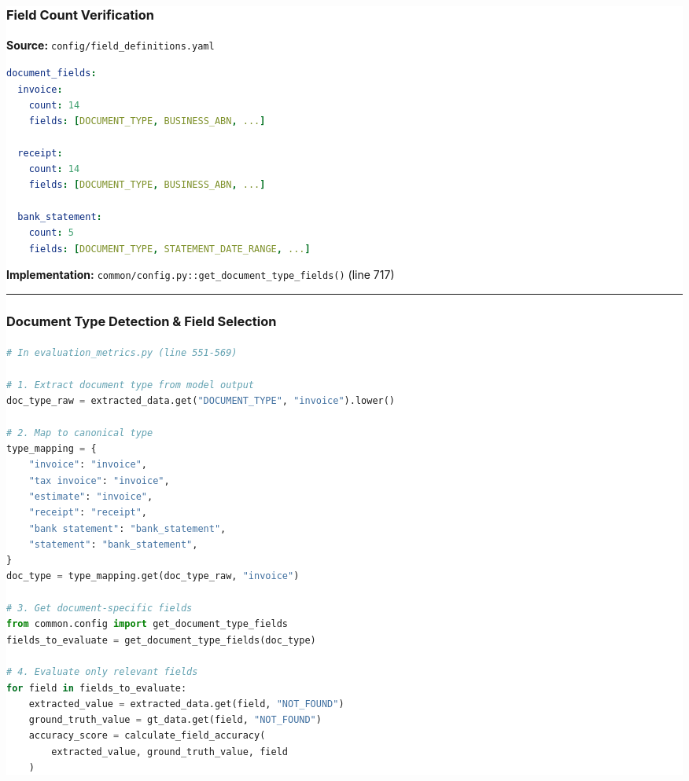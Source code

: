 
### Field Count Verification

**Source:** `config/field_definitions.yaml`

```yaml
document_fields:
  invoice:
    count: 14
    fields: [DOCUMENT_TYPE, BUSINESS_ABN, ...]

  receipt:
    count: 14
    fields: [DOCUMENT_TYPE, BUSINESS_ABN, ...]

  bank_statement:
    count: 5
    fields: [DOCUMENT_TYPE, STATEMENT_DATE_RANGE, ...]
```

**Implementation:** `common/config.py::get_document_type_fields()` (line 717)

---

### Document Type Detection & Field Selection

```python
# In evaluation_metrics.py (line 551-569)

# 1. Extract document type from model output
doc_type_raw = extracted_data.get("DOCUMENT_TYPE", "invoice").lower()

# 2. Map to canonical type
type_mapping = {
    "invoice": "invoice",
    "tax invoice": "invoice",
    "estimate": "invoice",
    "receipt": "receipt",
    "bank statement": "bank_statement",
    "statement": "bank_statement",
}
doc_type = type_mapping.get(doc_type_raw, "invoice")

# 3. Get document-specific fields
from common.config import get_document_type_fields
fields_to_evaluate = get_document_type_fields(doc_type)

# 4. Evaluate only relevant fields
for field in fields_to_evaluate:
    extracted_value = extracted_data.get(field, "NOT_FOUND")
    ground_truth_value = gt_data.get(field, "NOT_FOUND")
    accuracy_score = calculate_field_accuracy(
        extracted_value, ground_truth_value, field
    )
```
